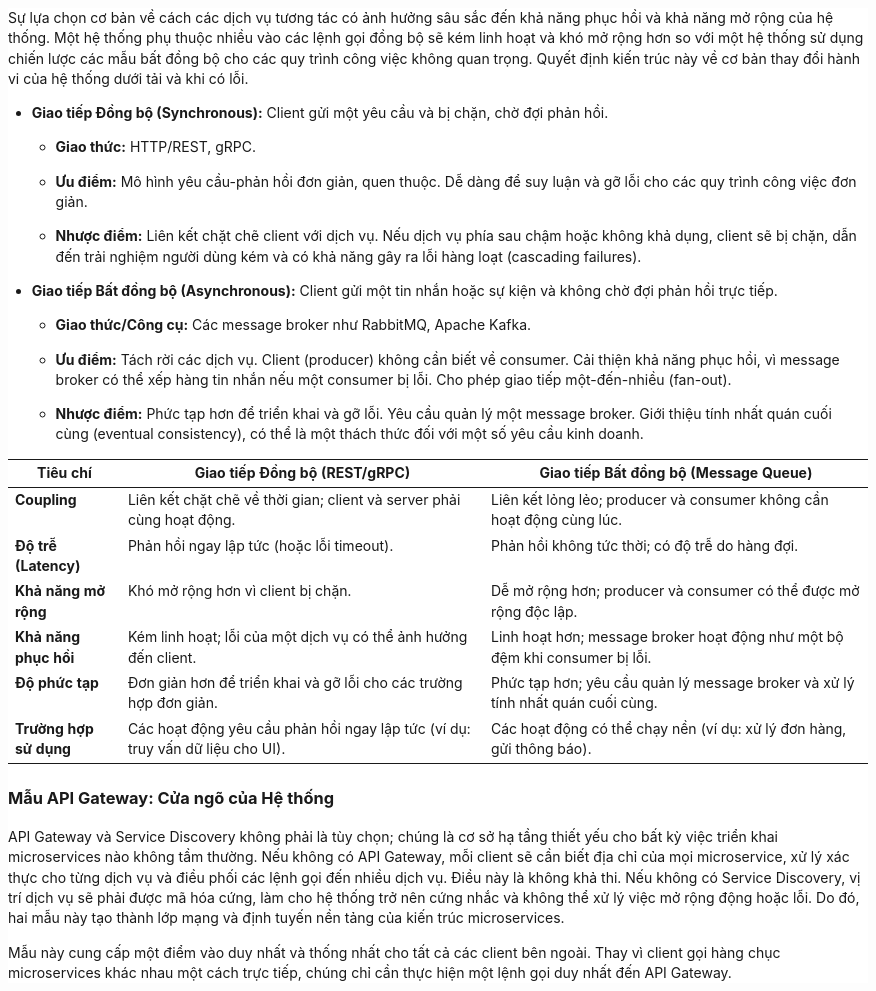 Sự lựa chọn cơ bản về cách các dịch vụ tương tác có ảnh hưởng sâu sắc đến khả năng phục hồi và khả năng mở rộng của hệ thống. Một hệ thống phụ thuộc nhiều vào các lệnh gọi đồng bộ sẽ kém linh hoạt và khó mở rộng hơn so với một hệ thống sử dụng chiến lược các mẫu bất đồng bộ cho các quy trình công việc không quan trọng. Quyết định kiến trúc này về cơ bản thay đổi hành vi của hệ thống dưới tải và khi có lỗi.

- **Giao tiếp Đồng bộ (Synchronous):** Client gửi một yêu cầu và bị chặn, chờ đợi phản hồi.
    
    - **Giao thức:** HTTP/REST, gRPC.
        
    - **Ưu điểm:** Mô hình yêu cầu-phản hồi đơn giản, quen thuộc. Dễ dàng để suy luận và gỡ lỗi cho các quy trình công việc đơn giản.
        
    - **Nhược điểm:** Liên kết chặt chẽ client với dịch vụ. Nếu dịch vụ phía sau chậm hoặc không khả dụng, client sẽ bị chặn, dẫn đến trải nghiệm người dùng kém và có khả năng gây ra lỗi hàng loạt (cascading failures).
        
- **Giao tiếp Bất đồng bộ (Asynchronous):** Client gửi một tin nhắn hoặc sự kiện và không chờ đợi phản hồi trực tiếp.
    
    - **Giao thức/Công cụ:** Các message broker như RabbitMQ, Apache Kafka.
        
    - **Ưu điểm:** Tách rời các dịch vụ. Client (producer) không cần biết về consumer. Cải thiện khả năng phục hồi, vì message broker có thể xếp hàng tin nhắn nếu một consumer bị lỗi. Cho phép giao tiếp một-đến-nhiều (fan-out).
        
    - **Nhược điểm:** Phức tạp hơn để triển khai và gỡ lỗi. Yêu cầu quản lý một message broker. Giới thiệu tính nhất quán cuối cùng (eventual consistency), có thể là một thách thức đối với một số yêu cầu kinh doanh.
        

|**Tiêu chí**|**Giao tiếp Đồng bộ (REST/gRPC)**|**Giao tiếp Bất đồng bộ (Message Queue)**|
|---|---|---|
|**Coupling**|Liên kết chặt chẽ về thời gian; client và server phải cùng hoạt động.|Liên kết lỏng lẻo; producer và consumer không cần hoạt động cùng lúc.|
|**Độ trễ (Latency)**|Phản hồi ngay lập tức (hoặc lỗi timeout).|Phản hồi không tức thời; có độ trễ do hàng đợi.|
|**Khả năng mở rộng**|Khó mở rộng hơn vì client bị chặn.|Dễ mở rộng hơn; producer và consumer có thể được mở rộng độc lập.|
|**Khả năng phục hồi**|Kém linh hoạt; lỗi của một dịch vụ có thể ảnh hưởng đến client.|Linh hoạt hơn; message broker hoạt động như một bộ đệm khi consumer bị lỗi.|
|**Độ phức tạp**|Đơn giản hơn để triển khai và gỡ lỗi cho các trường hợp đơn giản.|Phức tạp hơn; yêu cầu quản lý message broker và xử lý tính nhất quán cuối cùng.|
|**Trường hợp sử dụng**|Các hoạt động yêu cầu phản hồi ngay lập tức (ví dụ: truy vấn dữ liệu cho UI).|Các hoạt động có thể chạy nền (ví dụ: xử lý đơn hàng, gửi thông báo).|

### Mẫu API Gateway: Cửa ngõ của Hệ thống

API Gateway và Service Discovery không phải là tùy chọn; chúng là cơ sở hạ tầng thiết yếu cho bất kỳ việc triển khai microservices nào không tầm thường. Nếu không có API Gateway, mỗi client sẽ cần biết địa chỉ của mọi microservice, xử lý xác thực cho từng dịch vụ và điều phối các lệnh gọi đến nhiều dịch vụ. Điều này là không khả thi. Nếu không có Service Discovery, vị trí dịch vụ sẽ phải được mã hóa cứng, làm cho hệ thống trở nên cứng nhắc và không thể xử lý việc mở rộng động hoặc lỗi. Do đó, hai mẫu này tạo thành lớp mạng và định tuyến nền tảng của kiến trúc microservices.

Mẫu này cung cấp một điểm vào duy nhất và thống nhất cho tất cả các client bên ngoài. Thay vì client gọi hàng chục microservices khác nhau một cách trực tiếp, chúng chỉ cần thực hiện một lệnh gọi duy nhất đến API Gateway.
